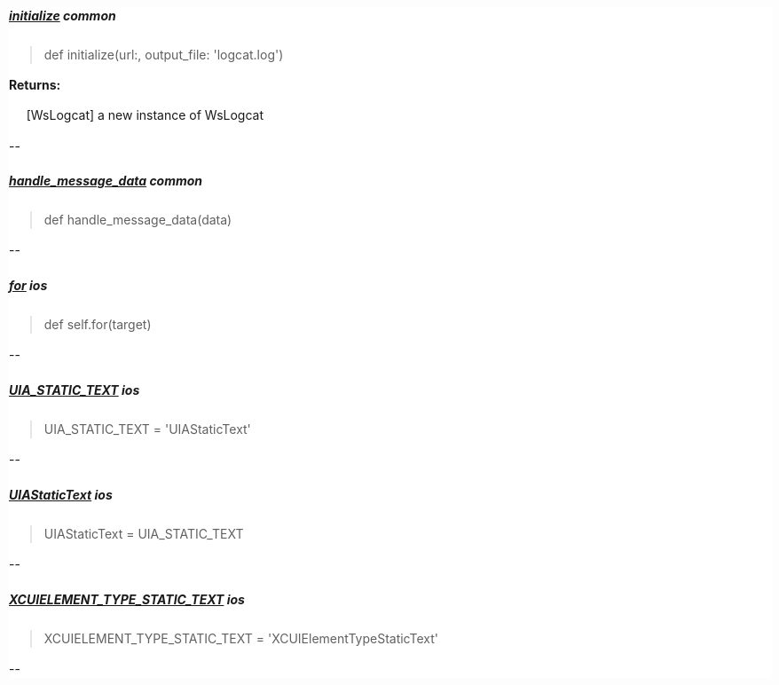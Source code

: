 ##### [initialize](https://github.com/appium/ruby_lib/blob/954a3a8d4d5cd56fa5a4e80d021805759dbf5e10/lib/appium_lib/common/command/ws_logcat.rb#L19) common

> def initialize(url:, output_file: 'logcat.log')



__Returns:__

&nbsp;&nbsp;&nbsp;&nbsp;&nbsp;[WsLogcat] a new instance of WsLogcat

--

##### [handle_message_data](https://github.com/appium/ruby_lib/blob/954a3a8d4d5cd56fa5a4e80d021805759dbf5e10/lib/appium_lib/common/command/ws_logcat.rb#L24) common

> def handle_message_data(data)



--

##### [for](https://github.com/appium/ruby_lib/blob/954a3a8d4d5cd56fa5a4e80d021805759dbf5e10/lib/appium_lib/ios/ios.rb#L29) ios

> def self.for(target)



--

##### [UIA_STATIC_TEXT](https://github.com/appium/ruby_lib/blob/954a3a8d4d5cd56fa5a4e80d021805759dbf5e10/lib/appium_lib/ios/element/text.rb#L18) ios

> UIA_STATIC_TEXT = 'UIAStaticText'



--

##### [UIAStaticText](https://github.com/appium/ruby_lib/blob/954a3a8d4d5cd56fa5a4e80d021805759dbf5e10/lib/appium_lib/ios/element/text.rb#L19) ios

> UIAStaticText = UIA_STATIC_TEXT



--

##### [XCUIELEMENT_TYPE_STATIC_TEXT](https://github.com/appium/ruby_lib/blob/954a3a8d4d5cd56fa5a4e80d021805759dbf5e10/lib/appium_lib/ios/element/text.rb#L21) ios

> XCUIELEMENT_TYPE_STATIC_TEXT = 'XCUIElementTypeStaticText'



--
